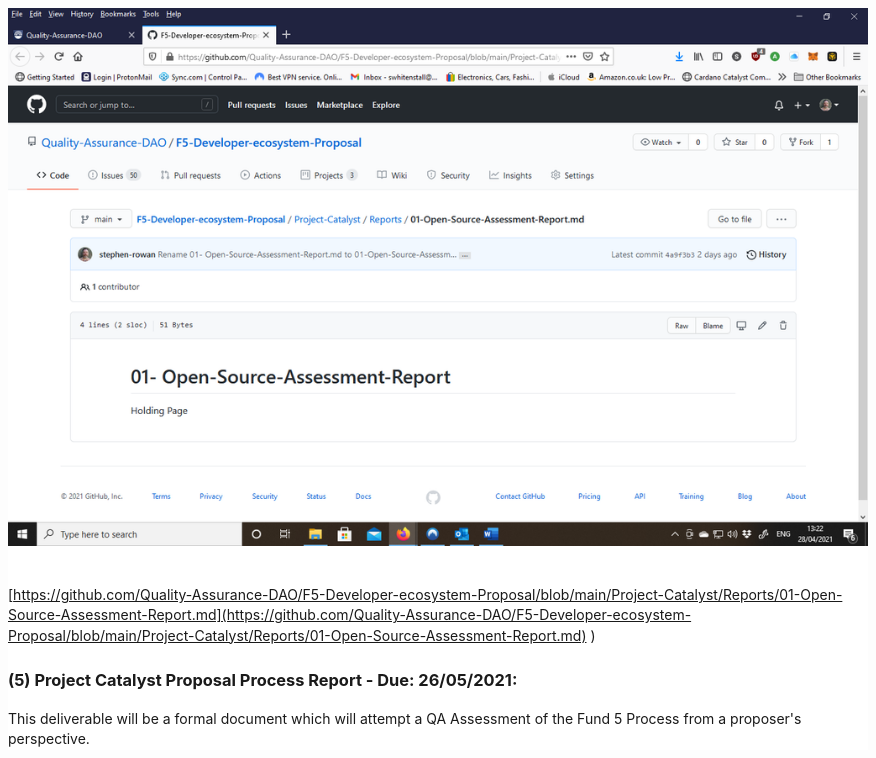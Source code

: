 ![](../.gitbook/assets/11.png)

\
[https://github.com/Quality-Assurance-DAO/F5-Developer-ecosystem-Proposal/blob/main/Project-Catalyst/Reports/01-Open-Source-Assessment-Report.md](https://github.com/Quality-Assurance-DAO/F5-Developer-ecosystem-Proposal/blob/main/Project-Catalyst/Reports/01-Open-Source-Assessment-Report.md) )

### **(5) Project Catalyst Proposal Process Report - Due: 26/05/2021:** 

This deliverable will be a formal document which will attempt a QA Assessment of the Fund 5 Process from a proposer's perspective.
